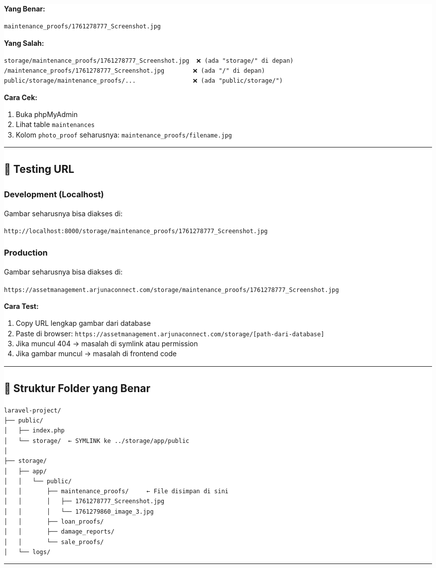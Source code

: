 **Yang Benar:**
```
maintenance_proofs/1761278777_Screenshot.jpg
```

**Yang Salah:**
```
storage/maintenance_proofs/1761278777_Screenshot.jpg  ❌ (ada "storage/" di depan)
/maintenance_proofs/1761278777_Screenshot.jpg        ❌ (ada "/" di depan)
public/storage/maintenance_proofs/...                ❌ (ada "public/storage/")
```

**Cara Cek:**
1. Buka phpMyAdmin
2. Lihat table `maintenances`
3. Kolom `photo_proof` seharusnya: `maintenance_proofs/filename.jpg`

---

## 🧪 Testing URL

### Development (Localhost)
Gambar seharusnya bisa diakses di:
```
http://localhost:8000/storage/maintenance_proofs/1761278777_Screenshot.jpg
```

### Production
Gambar seharusnya bisa diakses di:
```
https://assetmanagement.arjunaconnect.com/storage/maintenance_proofs/1761278777_Screenshot.jpg
```

**Cara Test:**
1. Copy URL lengkap gambar dari database
2. Paste di browser: `https://assetmanagement.arjunaconnect.com/storage/[path-dari-database]`
3. Jika muncul 404 → masalah di symlink atau permission
4. Jika gambar muncul → masalah di frontend code

---

## 📁 Struktur Folder yang Benar

```
laravel-project/
├── public/
│   ├── index.php
│   └── storage/  ← SYMLINK ke ../storage/app/public
│
├── storage/
│   ├── app/
│   │   └── public/
│   │       ├── maintenance_proofs/     ← File disimpan di sini
│   │       │   ├── 1761278777_Screenshot.jpg
│   │       │   └── 1761279860_image_3.jpg
│   │       ├── loan_proofs/
│   │       ├── damage_reports/
│   │       └── sale_proofs/
│   └── logs/
```

---